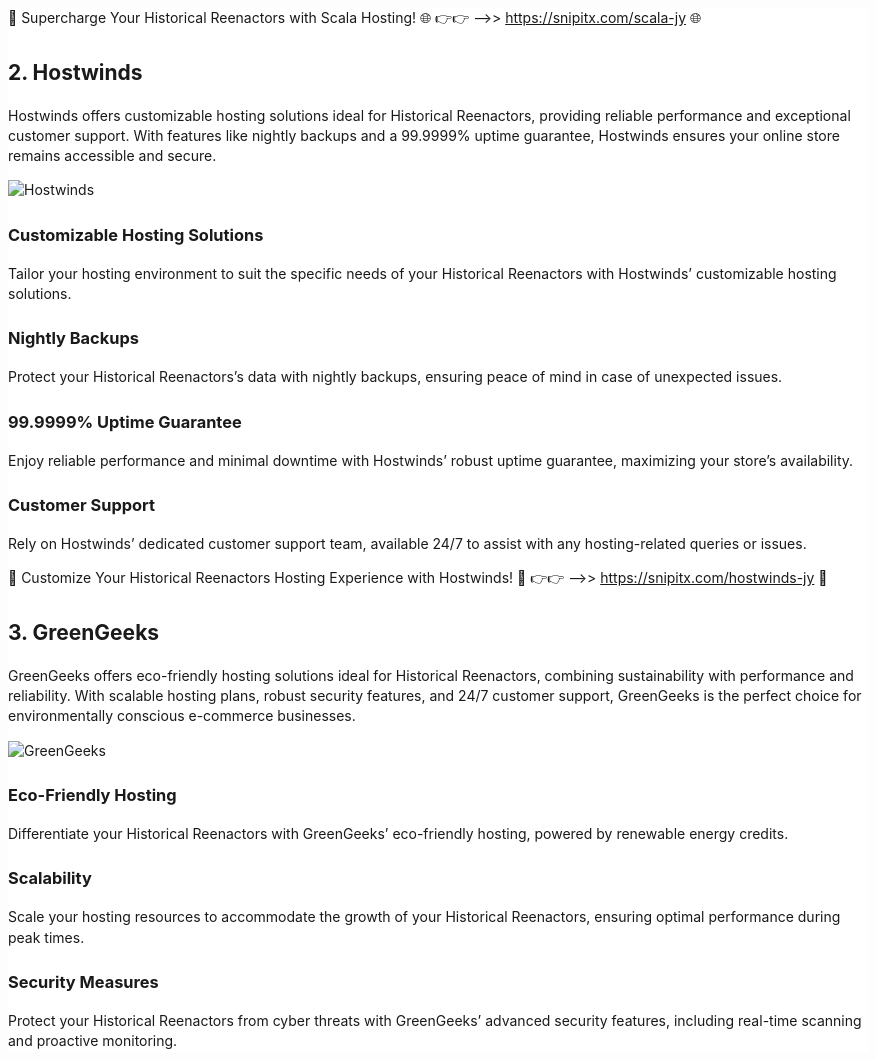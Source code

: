 🚀 Supercharge Your Historical Reenactors with Scala Hosting! 🌐
👉👉 -->> https://snipitx.com/scala-jy 🌐

## 2. Hostwinds

Hostwinds offers customizable hosting solutions ideal for Historical Reenactors, providing reliable performance and exceptional customer support. With features like nightly backups and a 99.9999% uptime guarantee, Hostwinds ensures your online store remains accessible and secure.

![Hostwinds](https://i.imgur.com/53aSNXx.jpeg "Hostwinds Hosting")

### Customizable Hosting Solutions
Tailor your hosting environment to suit the specific needs of your Historical Reenactors with Hostwinds’ customizable hosting solutions.

### Nightly Backups
Protect your Historical Reenactors’s data with nightly backups, ensuring peace of mind in case of unexpected issues.

### 99.9999% Uptime Guarantee
Enjoy reliable performance and minimal downtime with Hostwinds’ robust uptime guarantee, maximizing your store’s availability.

### Customer Support
Rely on Hostwinds’ dedicated customer support team, available 24/7 to assist with any hosting-related queries or issues.

🌟 Customize Your Historical Reenactors Hosting Experience with Hostwinds! 🚀
👉👉 -->> https://snipitx.com/hostwinds-jy 🚀


## 3. GreenGeeks

GreenGeeks offers eco-friendly hosting solutions ideal for Historical Reenactors, combining sustainability with performance and reliability. With scalable hosting plans, robust security features, and 24/7 customer support, GreenGeeks is the perfect choice for environmentally conscious e-commerce businesses.

![GreenGeeks](https://i.imgur.com/eEwuntu.jpg "GreenGeeks Hosting")

### Eco-Friendly Hosting
Differentiate your Historical Reenactors with GreenGeeks’ eco-friendly hosting, powered by renewable energy credits.

### Scalability
Scale your hosting resources to accommodate the growth of your Historical Reenactors, ensuring optimal performance during peak times.

### Security Measures
Protect your Historical Reenactors from cyber threats with GreenGeeks’ advanced security features, including real-time scanning and proactive monitoring.
